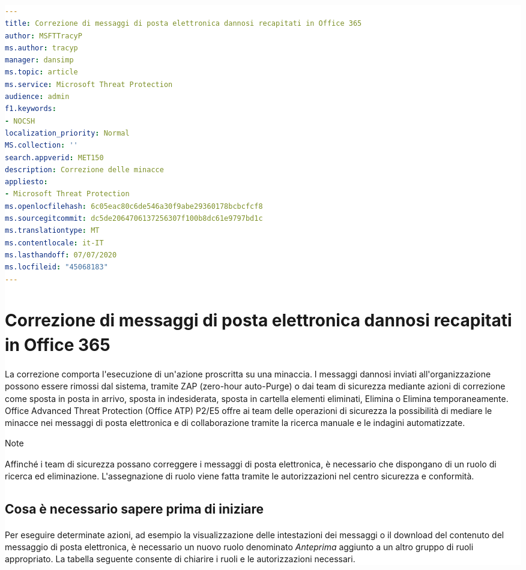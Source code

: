 ```yaml
---
title: Correzione di messaggi di posta elettronica dannosi recapitati in Office 365
author: MSFTTracyP
ms.author: tracyp
manager: dansimp
ms.topic: article
ms.service: Microsoft Threat Protection
audience: admin
f1.keywords:
- NOCSH
localization_priority: Normal
MS.collection: ''
search.appverid: MET150
description: Correzione delle minacce
appliesto:
- Microsoft Threat Protection
ms.openlocfilehash: 6c05eac80c6de546a30f9abe29360178bcbcfcf8
ms.sourcegitcommit: dc5de2064706137256307f100b8dc61e9797bd1c
ms.translationtype: MT
ms.contentlocale: it-IT
ms.lasthandoff: 07/07/2020
ms.locfileid: "45068183"
---
```

# <a name="remediate-malicious-email-that-was-delivered-in-office-365"></a>Correzione di messaggi di posta elettronica dannosi recapitati in Office 365

La correzione comporta l'esecuzione di un'azione proscritta su una minaccia. I messaggi dannosi inviati all'organizzazione possono essere rimossi dal sistema, tramite ZAP (zero-hour auto-Purge) o dai team di sicurezza mediante azioni di correzione come sposta in posta in arrivo, sposta in indesiderata, sposta in cartella elementi eliminati, Elimina o Elimina temporaneamente. Office Advanced Threat Protection (Office ATP) P2/E5 offre ai team delle operazioni di sicurezza la possibilità di mediare le minacce nei messaggi di posta elettronica e di collaborazione tramite la ricerca manuale e le indagini automatizzate.

> [!NOTE]
> Affinché i team di sicurezza possano correggere i messaggi di posta elettronica, è necessario che dispongano di un ruolo di ricerca ed eliminazione. L'assegnazione di ruolo viene fatta tramite le autorizzazioni nel centro sicurezza e conformità. <p>

## <a name="what-you-need-to-know-before-you-begin"></a>Cosa è necessario sapere prima di iniziare

Per eseguire determinate azioni, ad esempio la visualizzazione delle intestazioni dei messaggi o il download del contenuto del messaggio di posta elettronica, è necessario un nuovo ruolo denominato *Anteprima* aggiunto a un altro gruppo di ruoli appropriato. La tabella seguente consente di chiarire i ruoli e le autorizzazioni necessari.

